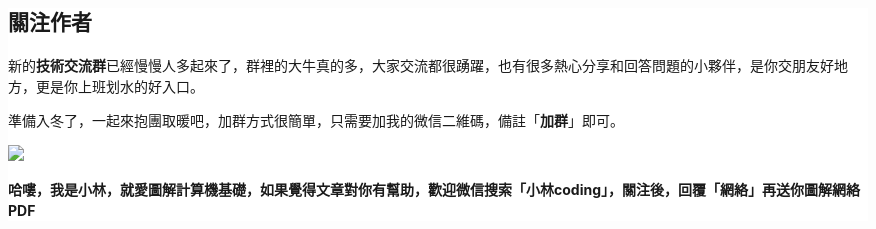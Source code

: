 
## 關注作者


新的**技術交流群**已經慢慢人多起來了，群裡的大牛真的多，大家交流都很踴躍，也有很多熱心分享和回答問題的小夥伴，是你交朋友好地方，更是你上班划水的好入口。

準備入冬了，一起來抱團取暖吧，加群方式很簡單，只需要加我的微信二維碼，備註「**加群**」即可。

![](https://cdn.xiaolincoding.com/gh/xiaolincoder/ImageHost2/%E5%85%B6%E4%BB%96/%E5%85%AC%E4%BC%97%E5%8F%B7%E4%BB%8B%E7%BB%8D.png)

**哈嘍，我是小林，就愛圖解計算機基礎，如果覺得文章對你有幫助，歡迎微信搜索「小林coding」，關注後，回覆「網絡」再送你圖解網絡 PDF**